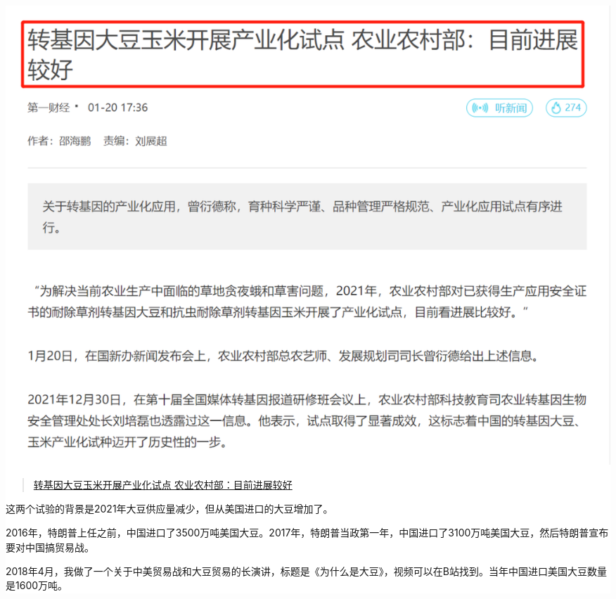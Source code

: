 ![](/images/btnews/0301_0400/0394/be385227-35f5-4893-8e2b-31829595e394.png)




> [转基因大豆玉米开展产业化试点 农业农村部：目前进展较好](https://www.yicai.com/news/101296368.html)








这两个试验的背景是2021年大豆供应量减少，但从美国进口的大豆增加了。





2016年，特朗普上任之前，中国进口了3500万吨美国大豆。2017年，特朗普当政第一年，中国进口了3100万吨美国大豆，然后特朗普宣布要对中国搞贸易战。





2018年4月，我做了一个关于中美贸易战和大豆贸易的长演讲，标题是《为什么是大豆》，视频可以在B站找到。当年中国进口美国大豆数量是1600万吨。

